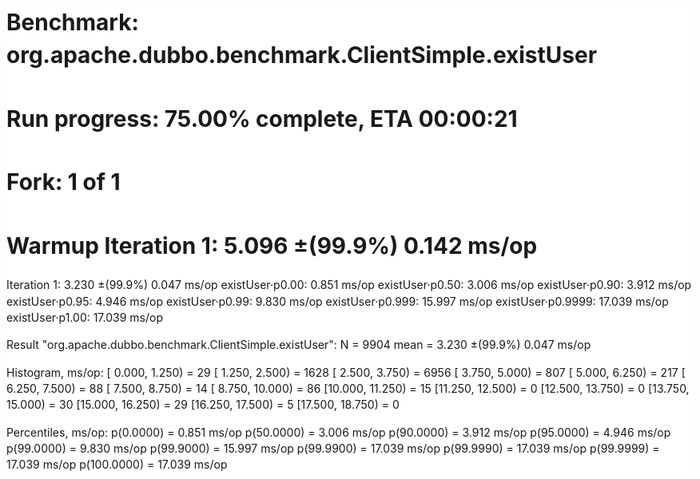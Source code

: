 # Benchmark: org.apache.dubbo.benchmark.ClientSimple.existUser

# Run progress: 75.00% complete, ETA 00:00:21
# Fork: 1 of 1
# Warmup Iteration   1: 5.096 ±(99.9%) 0.142 ms/op
Iteration   1: 3.230 ±(99.9%) 0.047 ms/op
                 existUser·p0.00:   0.851 ms/op
                 existUser·p0.50:   3.006 ms/op
                 existUser·p0.90:   3.912 ms/op
                 existUser·p0.95:   4.946 ms/op
                 existUser·p0.99:   9.830 ms/op
                 existUser·p0.999:  15.997 ms/op
                 existUser·p0.9999: 17.039 ms/op
                 existUser·p1.00:   17.039 ms/op



Result "org.apache.dubbo.benchmark.ClientSimple.existUser":
  N = 9904
  mean =      3.230 ±(99.9%) 0.047 ms/op

  Histogram, ms/op:
    [ 0.000,  1.250) = 29 
    [ 1.250,  2.500) = 1628 
    [ 2.500,  3.750) = 6956 
    [ 3.750,  5.000) = 807 
    [ 5.000,  6.250) = 217 
    [ 6.250,  7.500) = 88 
    [ 7.500,  8.750) = 14 
    [ 8.750, 10.000) = 86 
    [10.000, 11.250) = 15 
    [11.250, 12.500) = 0 
    [12.500, 13.750) = 0 
    [13.750, 15.000) = 30 
    [15.000, 16.250) = 29 
    [16.250, 17.500) = 5 
    [17.500, 18.750) = 0 

  Percentiles, ms/op:
      p(0.0000) =      0.851 ms/op
     p(50.0000) =      3.006 ms/op
     p(90.0000) =      3.912 ms/op
     p(95.0000) =      4.946 ms/op
     p(99.0000) =      9.830 ms/op
     p(99.9000) =     15.997 ms/op
     p(99.9900) =     17.039 ms/op
     p(99.9990) =     17.039 ms/op
     p(99.9999) =     17.039 ms/op
    p(100.0000) =     17.039 ms/op

